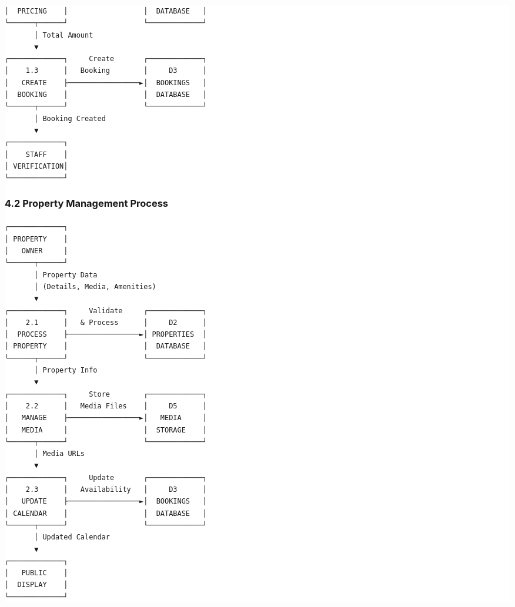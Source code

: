 ```
│  PRICING    │                  │  DATABASE   │
└──────┬──────┘                  └─────────────┘
       │ Total Amount
       ▼
┌─────────────┐     Create       ┌─────────────┐
│    1.3      │   Booking        │     D3      │
│   CREATE    ├─────────────────►│  BOOKINGS   │
│  BOOKING    │                  │  DATABASE   │
└──────┬──────┘                  └─────────────┘
       │ Booking Created
       ▼
┌─────────────┐
│    STAFF    │
│ VERIFICATION│
└─────────────┘
```

### 4.2 Property Management Process
```
┌─────────────┐
│ PROPERTY    │
│   OWNER     │
└──────┬──────┘
       │ Property Data
       │ (Details, Media, Amenities)
       ▼
┌─────────────┐     Validate     ┌─────────────┐
│    2.1      │   & Process      │     D2      │
│  PROCESS    ├─────────────────►│ PROPERTIES  │
│ PROPERTY    │                  │  DATABASE   │
└──────┬──────┘                  └─────────────┘
       │ Property Info
       ▼
┌─────────────┐     Store        ┌─────────────┐
│    2.2      │   Media Files    │     D5      │
│   MANAGE    ├─────────────────►│   MEDIA     │
│   MEDIA     │                  │  STORAGE    │
└──────┬──────┘                  └─────────────┘
       │ Media URLs
       ▼
┌─────────────┐     Update       ┌─────────────┐
│    2.3      │   Availability   │     D3      │
│   UPDATE    ├─────────────────►│  BOOKINGS   │
│ CALENDAR    │                  │  DATABASE   │
└──────┬──────┘                  └─────────────┘
       │ Updated Calendar
       ▼
┌─────────────┐
│   PUBLIC    │
│  DISPLAY    │
└─────────────┘
```
